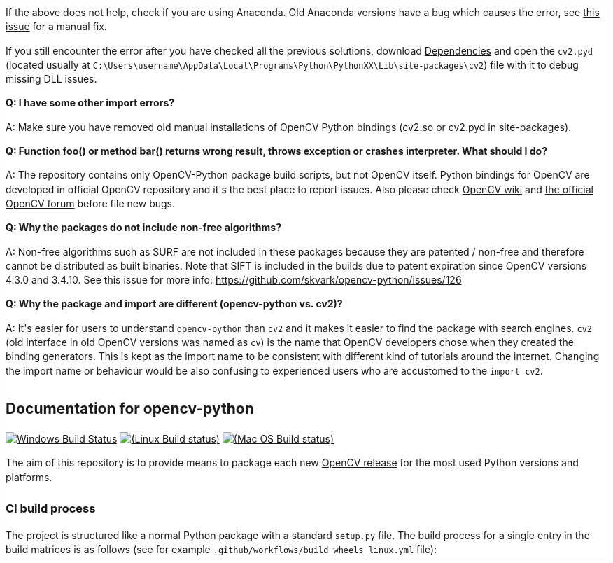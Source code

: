 If the above does not help, check if you are using Anaconda. Old Anaconda versions have a bug which causes the error, see [this issue](https://github.com/opencv/opencv-python/issues/36) for a manual fix.

If you still encounter the error after you have checked all the previous solutions, download [Dependencies](https://github.com/lucasg/Dependencies) and open the ``cv2.pyd`` (located usually at ``C:\Users\username\AppData\Local\Programs\Python\PythonXX\Lib\site-packages\cv2``) file with it to debug missing DLL issues.

**Q: I have some other import errors?**

A: Make sure you have removed old manual installations of OpenCV Python bindings (cv2.so or cv2.pyd in site-packages).

**Q: Function foo() or method bar() returns wrong result, throws exception or crashes interpreter. What should I do?**

A: The repository contains only OpenCV-Python package build scripts, but not OpenCV itself. Python bindings for OpenCV are developed in official OpenCV repository and it's the best place to report issues. Also please check [OpenCV wiki](https://github.com/opencv/opencv/wiki) and [the official OpenCV forum](https://forum.opencv.org/) before file new bugs.

**Q: Why the packages do not include non-free algorithms?**

A: Non-free algorithms such as SURF are not included in these packages because they are patented / non-free and therefore cannot be distributed as built binaries. Note that SIFT is included in the builds due to patent expiration since OpenCV versions 4.3.0 and 3.4.10. See this issue for more info: https://github.com/skvark/opencv-python/issues/126

**Q: Why the package and import are different (opencv-python vs. cv2)?**

A: It's easier for users to understand ``opencv-python`` than ``cv2`` and it makes it easier to find the package with search engines. `cv2` (old interface in old OpenCV versions was named as `cv`) is the name that OpenCV developers chose when they created the binding generators. This is kept as the import name to be consistent with different kind of tutorials around the internet. Changing the import name or behaviour would be also confusing to experienced users who are accustomed to the ``import cv2``.

## Documentation for opencv-python

[![Windows Build Status](https://github.com/opencv/opencv-python/actions/workflows/build_wheels_windows.yml/badge.svg)](https://github.com/opencv/opencv-python/actions/workflows/build_wheels_windows.yml)
[![(Linux Build status)](https://github.com/opencv/opencv-python/actions/workflows/build_wheels_linux.yml/badge.svg)](https://github.com/opencv/opencv-python/actions/workflows/build_wheels_linux.yml)
[![(Mac OS Build status)](https://github.com/opencv/opencv-python/actions/workflows/build_wheels_macos.yml/badge.svg)](https://github.com/opencv/opencv-python/actions/workflows/build_wheels_macos.yml)

The aim of this repository is to provide means to package each new [OpenCV release](https://github.com/opencv/opencv/releases) for the most used Python versions and platforms.

### CI build process

The project is structured like a normal Python package with a standard ``setup.py`` file.
The build process for a single entry in the build matrices is as follows (see for example `.github/workflows/build_wheels_linux.yml` file):
